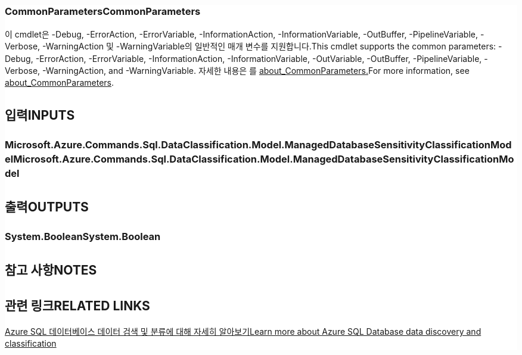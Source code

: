 ### <span data-ttu-id="4910d-146">CommonParameters</span><span class="sxs-lookup"><span data-stu-id="4910d-146">CommonParameters</span></span>
<span data-ttu-id="4910d-147">이 cmdlet은 -Debug, -ErrorAction, -ErrorVariable, -InformationAction, -InformationVariable, -OutBuffer, -PipelineVariable, -Verbose, -WarningAction 및 -WarningVariable의 일반적인 매개 변수를 지원합니다.</span><span class="sxs-lookup"><span data-stu-id="4910d-147">This cmdlet supports the common parameters: -Debug, -ErrorAction, -ErrorVariable, -InformationAction, -InformationVariable, -OutVariable, -OutBuffer, -PipelineVariable, -Verbose, -WarningAction, and -WarningVariable.</span></span> <span data-ttu-id="4910d-148">자세한 내용은 를 [about_CommonParameters.](http://go.microsoft.com/fwlink/?LinkID=113216)</span><span class="sxs-lookup"><span data-stu-id="4910d-148">For more information, see [about_CommonParameters](http://go.microsoft.com/fwlink/?LinkID=113216).</span></span>

## <span data-ttu-id="4910d-149">입력</span><span class="sxs-lookup"><span data-stu-id="4910d-149">INPUTS</span></span>

### <span data-ttu-id="4910d-150">Microsoft.Azure.Commands.Sql.DataClassification.Model.ManagedDatabaseSensitivityClassificationModel</span><span class="sxs-lookup"><span data-stu-id="4910d-150">Microsoft.Azure.Commands.Sql.DataClassification.Model.ManagedDatabaseSensitivityClassificationModel</span></span>

## <span data-ttu-id="4910d-151">출력</span><span class="sxs-lookup"><span data-stu-id="4910d-151">OUTPUTS</span></span>

### <span data-ttu-id="4910d-152">System.Boolean</span><span class="sxs-lookup"><span data-stu-id="4910d-152">System.Boolean</span></span>

## <span data-ttu-id="4910d-153">참고 사항</span><span class="sxs-lookup"><span data-stu-id="4910d-153">NOTES</span></span>

## <span data-ttu-id="4910d-154">관련 링크</span><span class="sxs-lookup"><span data-stu-id="4910d-154">RELATED LINKS</span></span>

[<span data-ttu-id="4910d-155">Azure SQL 데이터베이스 데이터 검색 및 분류에 대해 자세히 알아보기</span><span class="sxs-lookup"><span data-stu-id="4910d-155">Learn more about Azure SQL Database data discovery and classification</span></span>](https://docs.microsoft.com/azure/sql-database/sql-database-data-discovery-and-classification)
